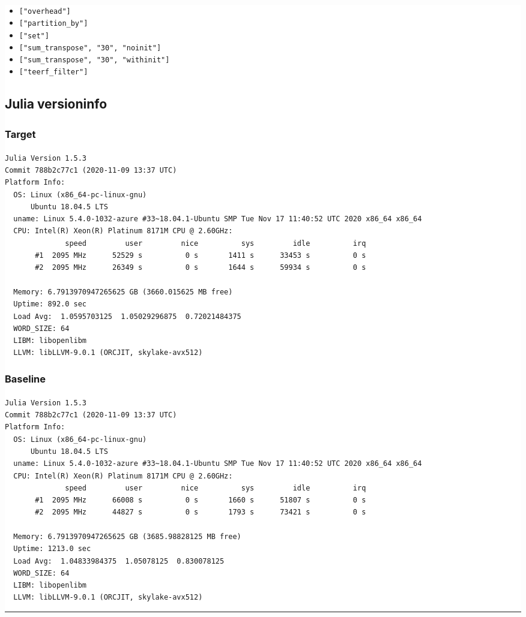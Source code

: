 - `["overhead"]`
- `["partition_by"]`
- `["set"]`
- `["sum_transpose", "30", "noinit"]`
- `["sum_transpose", "30", "withinit"]`
- `["teerf_filter"]`

## Julia versioninfo

### Target
```
Julia Version 1.5.3
Commit 788b2c77c1 (2020-11-09 13:37 UTC)
Platform Info:
  OS: Linux (x86_64-pc-linux-gnu)
      Ubuntu 18.04.5 LTS
  uname: Linux 5.4.0-1032-azure #33~18.04.1-Ubuntu SMP Tue Nov 17 11:40:52 UTC 2020 x86_64 x86_64
  CPU: Intel(R) Xeon(R) Platinum 8171M CPU @ 2.60GHz: 
              speed         user         nice          sys         idle          irq
       #1  2095 MHz      52529 s          0 s       1411 s      33453 s          0 s
       #2  2095 MHz      26349 s          0 s       1644 s      59934 s          0 s
       
  Memory: 6.7913970947265625 GB (3660.015625 MB free)
  Uptime: 892.0 sec
  Load Avg:  1.0595703125  1.05029296875  0.72021484375
  WORD_SIZE: 64
  LIBM: libopenlibm
  LLVM: libLLVM-9.0.1 (ORCJIT, skylake-avx512)
```

### Baseline
```
Julia Version 1.5.3
Commit 788b2c77c1 (2020-11-09 13:37 UTC)
Platform Info:
  OS: Linux (x86_64-pc-linux-gnu)
      Ubuntu 18.04.5 LTS
  uname: Linux 5.4.0-1032-azure #33~18.04.1-Ubuntu SMP Tue Nov 17 11:40:52 UTC 2020 x86_64 x86_64
  CPU: Intel(R) Xeon(R) Platinum 8171M CPU @ 2.60GHz: 
              speed         user         nice          sys         idle          irq
       #1  2095 MHz      66008 s          0 s       1660 s      51807 s          0 s
       #2  2095 MHz      44827 s          0 s       1793 s      73421 s          0 s
       
  Memory: 6.7913970947265625 GB (3685.98828125 MB free)
  Uptime: 1213.0 sec
  Load Avg:  1.04833984375  1.05078125  0.830078125
  WORD_SIZE: 64
  LIBM: libopenlibm
  LLVM: libLLVM-9.0.1 (ORCJIT, skylake-avx512)
```

---